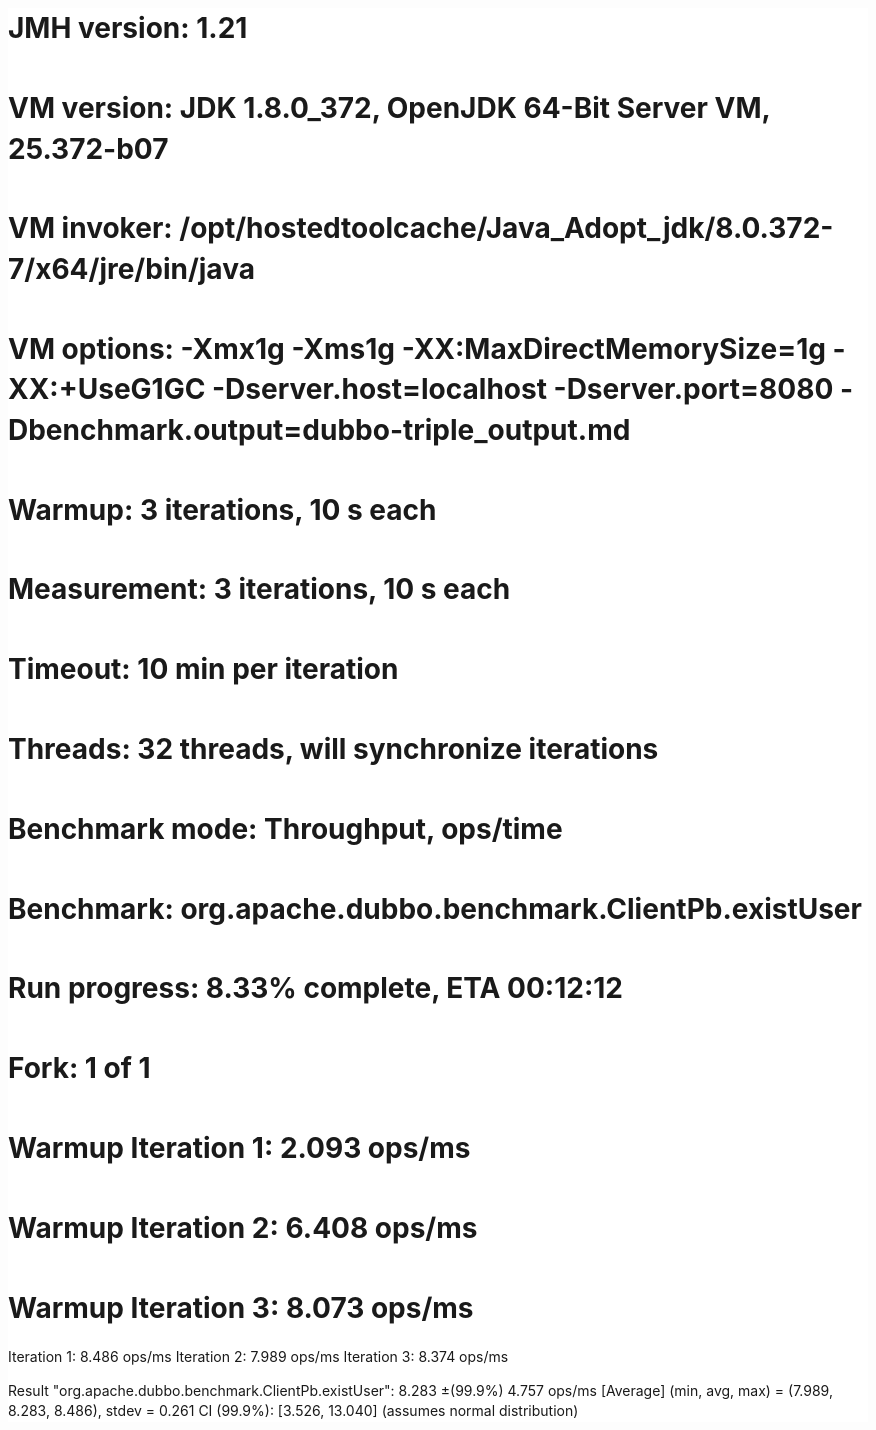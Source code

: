 
# JMH version: 1.21
# VM version: JDK 1.8.0_372, OpenJDK 64-Bit Server VM, 25.372-b07
# VM invoker: /opt/hostedtoolcache/Java_Adopt_jdk/8.0.372-7/x64/jre/bin/java
# VM options: -Xmx1g -Xms1g -XX:MaxDirectMemorySize=1g -XX:+UseG1GC -Dserver.host=localhost -Dserver.port=8080 -Dbenchmark.output=dubbo-triple_output.md
# Warmup: 3 iterations, 10 s each
# Measurement: 3 iterations, 10 s each
# Timeout: 10 min per iteration
# Threads: 32 threads, will synchronize iterations
# Benchmark mode: Throughput, ops/time
# Benchmark: org.apache.dubbo.benchmark.ClientPb.existUser

# Run progress: 8.33% complete, ETA 00:12:12
# Fork: 1 of 1
# Warmup Iteration   1: 2.093 ops/ms
# Warmup Iteration   2: 6.408 ops/ms
# Warmup Iteration   3: 8.073 ops/ms
Iteration   1: 8.486 ops/ms
Iteration   2: 7.989 ops/ms
Iteration   3: 8.374 ops/ms


Result "org.apache.dubbo.benchmark.ClientPb.existUser":
  8.283 ±(99.9%) 4.757 ops/ms [Average]
  (min, avg, max) = (7.989, 8.283, 8.486), stdev = 0.261
  CI (99.9%): [3.526, 13.040] (assumes normal distribution)
